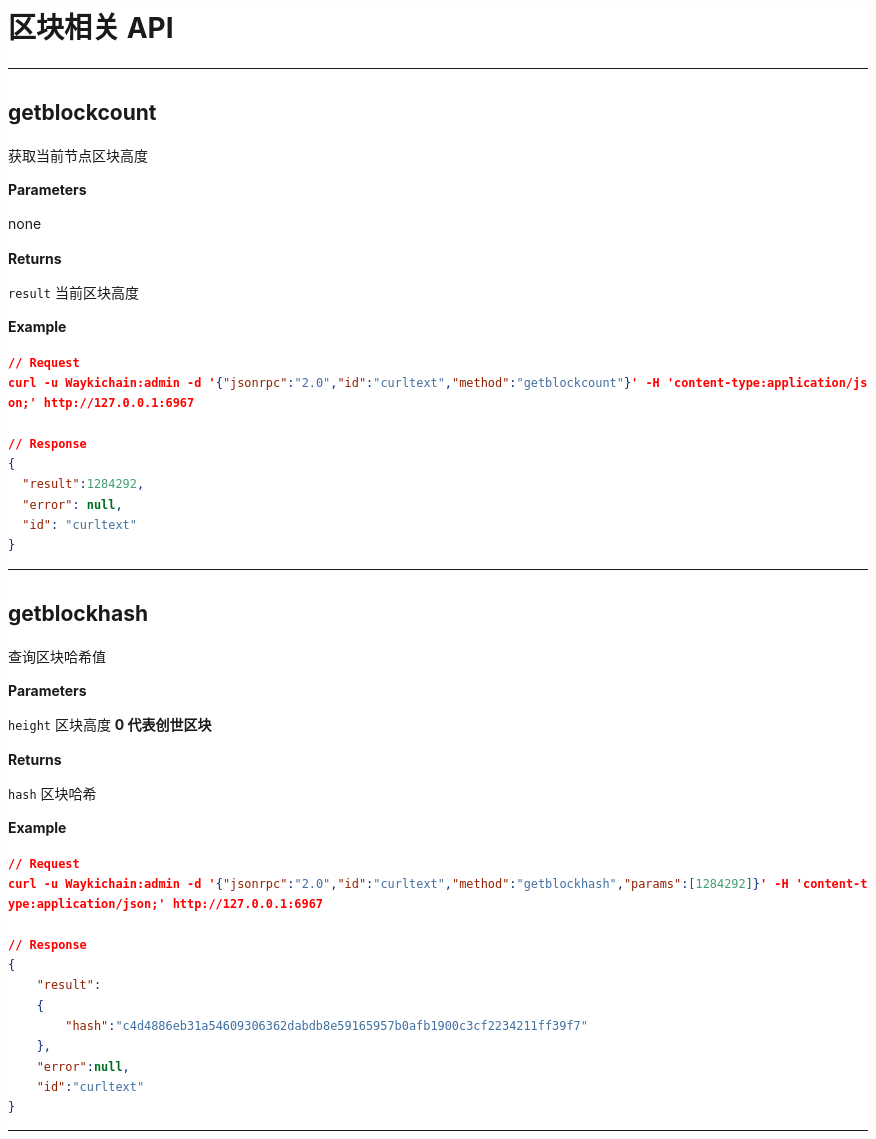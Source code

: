 <extoc></extoc>

# 区块相关 API
---


## getblockcount
获取当前节点区块高度

**Parameters**

none

**Returns**

`result` 当前区块高度

**Example**

```json
// Request
curl -u Waykichain:admin -d '{"jsonrpc":"2.0","id":"curltext","method":"getblockcount"}' -H 'content-type:application/json;' http://127.0.0.1:6967

// Response
{
  "result":1284292,
  "error": null,
  "id": "curltext"
}
```

---


## getblockhash
查询区块哈希值

**Parameters**

`height`  区块高度 **0 代表创世区块**

**Returns**

`hash`  区块哈希

**Example**

```json
// Request
curl -u Waykichain:admin -d '{"jsonrpc":"2.0","id":"curltext","method":"getblockhash","params":[1284292]}' -H 'content-type:application/json;' http://127.0.0.1:6967

// Response
{
    "result":
    {
        "hash":"c4d4886eb31a54609306362dabdb8e59165957b0afb1900c3cf2234211ff39f7"
    },
    "error":null,
    "id":"curltext"
}
```

---